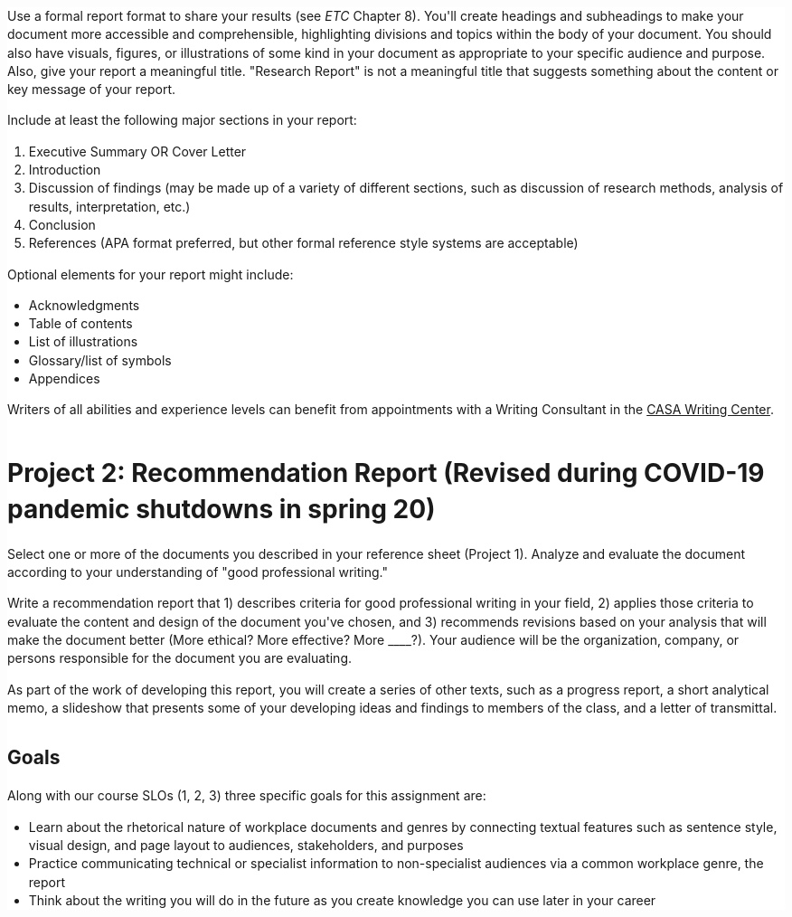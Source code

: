 Use a formal report format to share your results (see _ETC_ Chapter 8). You&#39;ll create headings and subheadings to make your document more accessible and comprehensible, highlighting divisions and topics within the body of your document. You should also have visuals, figures, or illustrations of some kind in your document as appropriate to your specific audience and purpose. Also, give your report a meaningful title. &quot;Research Report&quot; is not a meaningful title that suggests something about the content or key message of your report.

Include at least the following major sections in your report:

1. Executive Summary OR Cover Letter
2. Introduction
3. Discussion of findings (may be made up of a variety of different sections, such as discussion of research methods, analysis of results, interpretation, etc.)
4. Conclusion
5. References (APA format preferred, but other formal reference style systems are acceptable)

Optional elements for your report might include:

- Acknowledgments
- Table of contents
- List of illustrations
- Glossary/list of symbols
- Appendices

Writers of all abilities and experience levels can benefit from appointments with a Writing Consultant in the [CASA Writing Center](http://casa.tamucc.edu/wc.php).

# Project 2: Recommendation Report (Revised during COVID-19 pandemic shutdowns in spring 20)

Select one or more of the documents you described in your reference sheet (Project 1). Analyze and evaluate the document according to your understanding of &quot;good professional writing.&quot;

Write a recommendation report that 1) describes criteria for good professional writing in your field, 2) applies those criteria to evaluate the content and design of the document you&#39;ve chosen, and 3) recommends revisions based on your analysis that will make the document better (More ethical? More effective? More \_\_\_\_?). Your audience will be the organization, company, or persons responsible for the document you are evaluating.

As part of the work of developing this report, you will create a series of other texts, such as a progress report, a short analytical memo, a slideshow that presents some of your developing ideas and findings to members of the class, and a letter of transmittal.

## Goals

Along with our course SLOs (1, 2, 3) three specific goals for this assignment are:

- Learn about the rhetorical nature of workplace documents and genres by connecting textual features such as sentence style, visual design, and page layout to audiences, stakeholders, and purposes
- Practice communicating technical or specialist information to non-specialist audiences via a common workplace genre, the report
- Think about the writing you will do in the future as you create knowledge you can use later in your career
